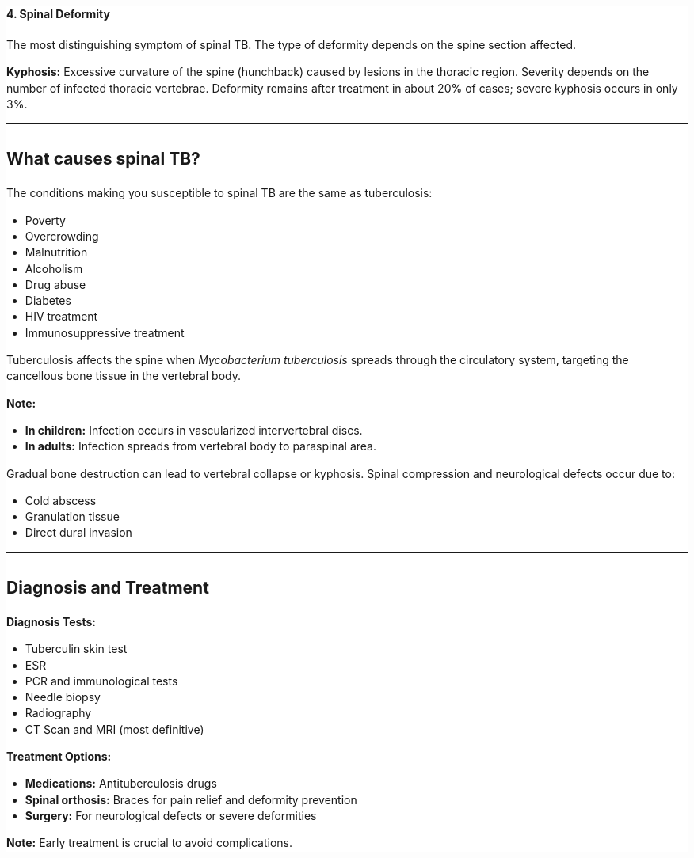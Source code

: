 #### 4. Spinal Deformity
The most distinguishing symptom of spinal TB. The type of deformity depends on the spine section affected.

**Kyphosis:** Excessive curvature of the spine (hunchback) caused by lesions in the thoracic region. Severity depends on the number of infected thoracic vertebrae. Deformity remains after treatment in about 20% of cases; severe kyphosis occurs in only 3%.

---

## What causes spinal TB?
The conditions making you susceptible to spinal TB are the same as tuberculosis:
- Poverty
- Overcrowding
- Malnutrition
- Alcoholism
- Drug abuse
- Diabetes
- HIV treatment
- Immunosuppressive treatment

Tuberculosis affects the spine when *Mycobacterium tuberculosis* spreads through the circulatory system, targeting the cancellous bone tissue in the vertebral body.

**Note:** 
- **In children:** Infection occurs in vascularized intervertebral discs.
- **In adults:** Infection spreads from vertebral body to paraspinal area.

Gradual bone destruction can lead to vertebral collapse or kyphosis. Spinal compression and neurological defects occur due to:
- Cold abscess
- Granulation tissue
- Direct dural invasion

---

## Diagnosis and Treatment
**Diagnosis Tests:**
- Tuberculin skin test
- ESR
- PCR and immunological tests
- Needle biopsy
- Radiography
- CT Scan and MRI (most definitive)

**Treatment Options:**
- **Medications:** Antituberculosis drugs
- **Spinal orthosis:** Braces for pain relief and deformity prevention
- **Surgery:** For neurological defects or severe deformities

**Note:** Early treatment is crucial to avoid complications.
